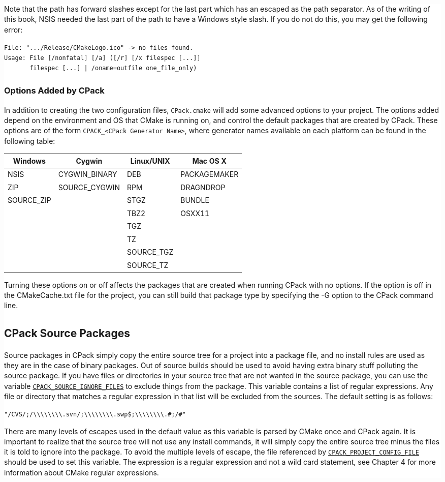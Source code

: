 Note that the path has forward slashes except for the last part which has an escaped as the path separator. As of the writing of this book, NSIS needed the last part of the path to have a Windows style slash. If you do not do this, you may get the following error:
```
File: ".../Release/CMakeLogo.ico" -> no files found.
Usage: File [/nonfatal] [/a] ([/r] [/x filespec [...]]
       filespec [...] | /oname=outfile one_file_only)
```

### Options Added by CPack
In addition to creating the two configuration files, `CPack.cmake` will add some advanced options to your project. The options added depend on the environment and OS that CMake is running on, and control the default packages that are created by CPack. These options are of the form `CPACK_<CPack Generator Name>`, where generator names available on each platform can be found in the following table:

|   Windows  |    Cygwin     | Linux/UNIX |   Mac OS X   |
|------------|---------------|------------|--------------|
|    NSIS    | CYGWIN_BINARY |    DEB     | PACKAGEMAKER |
|    ZIP     | SOURCE_CYGWIN |    RPM     |  DRAGNDROP   |
| SOURCE_ZIP |               |    STGZ    |    BUNDLE    |
|            |               |    TBZ2    |    OSXX11    |
|            |               |    TGZ     |              |
|            |               |     TZ     |              |
|            |               | SOURCE_TGZ |              |
|            |               | SOURCE_TZ  |              |

Turning these options on or off affects the packages that are created when running CPack with no options. If the option is off in the CMakeCache.txt file for the project, you can still build that package type by specifying the -G option to the CPack command line.

## CPack Source Packages
Source packages in CPack simply copy the entire source tree for a project into a package file, and no install rules are used as they are in the case of binary packages. Out of source builds should be used to avoid having extra binary stuff polluting the source package. If you have files or directories in your source tree that are not wanted in the source package, you can use the variable [`CPACK_SOURCE_IGNORE_FILES`](https://cmake.org/cmake/help/latest/module/CPack.html#variable:CPACK_SOURCE_IGNORE_FILES) to exclude things from the package. This variable contains a list of regular expressions. Any file or directory that matches a regular expression in that list will be excluded from the sources. The default setting is as follows:
```
"/CVS/;/\\\\\\\\.svn/;\\\\\\\\.swp$;\\\\\\\\.#;/#"
```

There are many levels of escapes used in the default value as this variable is parsed by CMake once and CPack again. It is important to realize that the source tree will not use any install commands, it will simply copy the entire source tree minus the files it is told to ignore into the package. To avoid the multiple levels of escape, the file referenced by [`CPACK_PROJECT_CONFIG_FILE`](https://cmake.org/cmake/help/latest/module/CPack.html#variable:CPACK_PROJECT_CONFIG_FILE) should be used to set this variable. The expression is a regular expression and not a wild card statement, see Chapter 4 for more information about CMake regular expressions.
